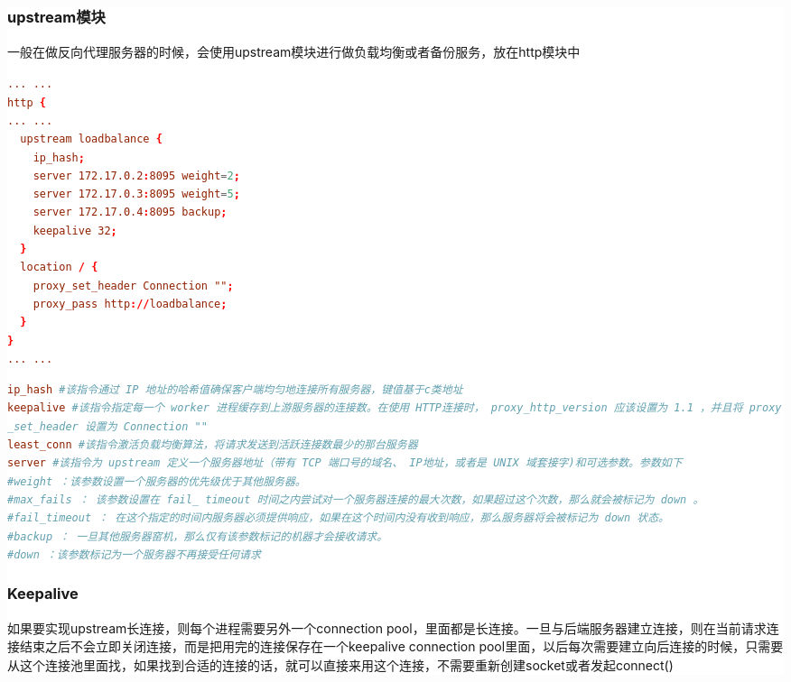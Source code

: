 ### upstream模块

一般在做反向代理服务器的时候，会使用upstream模块进行做负载均衡或者备份服务，放在http模块中

```conf
... ...
http {
... ...
  upstream loadbalance {
    ip_hash;
    server 172.17.0.2:8095 weight=2;
    server 172.17.0.3:8095 weight=5;
    server 172.17.0.4:8095 backup;
    keepalive 32;
  }
  location / {
    proxy_set_header Connection "";
    proxy_pass http://loadbalance;
  }
}
... ...
```

```conf
ip_hash #该指令通过 IP 地址的哈希值确保客户端均匀地连接所有服务器，键值基于c类地址
keepalive #该指令指定每一个 worker 进程缓存到上游服务器的连接数。在使用 HTTP连接时， proxy_http_version 应该设置为 1.1 ，并且将 proxy_set_header 设置为 Connection ""
least_conn #该指令激活负载均衡算法，将请求发送到活跃连接数最少的那台服务器
server #该指令为 upstream 定义一个服务器地址（带有 TCP 端口号的域名、 IP地址，或者是 UNIX 域套接字)和可选参数。参数如下
#weight ：该参数设置一个服务器的优先级优于其他服务器。
#max_fails ： 该参数设置在 fail_ timeout 时间之内尝试对一个服务器连接的最大次数，如果超过这个次数，那么就会被标记为 down 。
#fail_timeout ： 在这个指定的时间内服务器必须提供响应，如果在这个时间内没有收到响应，那么服务器将会被标记为 down 状态。
#backup ： 一旦其他服务器窑机，那么仅有该参数标记的机器才会接收请求。
#down ：该参数标记为一个服务器不再接受任何请求
```

### Keepalive

如果要实现upstream长连接，则每个进程需要另外一个connection pool，里面都是长连接。一旦与后端服务器建立连接，则在当前请求连接结束之后不会立即关闭连接，而是把用完的连接保存在一个keepalive connection pool里面，以后每次需要建立向后连接的时候，只需要从这个连接池里面找，如果找到合适的连接的话，就可以直接来用这个连接，不需要重新创建socket或者发起connect()